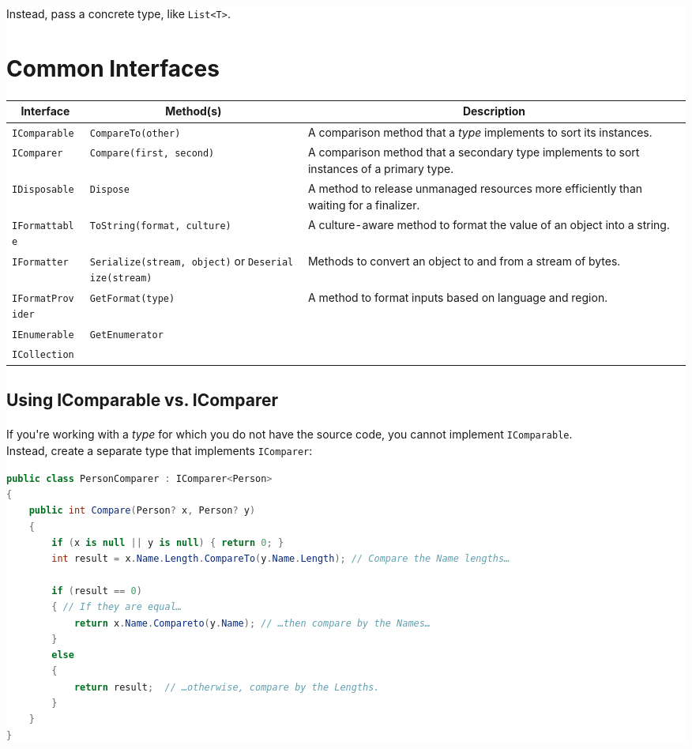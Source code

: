 Instead, pass a concrete type, like `List<T>`.

# Common Interfaces
| Interface         | Method(s)                                            | Description                                                                               |
| ----------------- | ---------------------------------------------------- | ----------------------------------------------------------------------------------------- |
| `IComparable`     | `CompareTo(other)`                                   | A comparison method that a <em>type</em> implements to sort its instances.                |
| `IComparer`       | `Compare(first, second)`                             | A comparison method that a secondary type implements to sort instances of a primary type. |
| `IDisposable`     | `Dispose`                                            | A method to release unmanaged resources more efficiently than waiting for a finalizer.    |
| `IFormattable`    | `ToString(format, culture)`                          | A culture-aware method to format the value of an object into a string.                    |
| `IFormatter`      | `Serialize(stream, object)` or `Deserialize(stream)` | Methods to convert an object to and from a stream of bytes.                               |
| `IFormatProvider` | `GetFormat(type)`                                    | A method to format inputs based on language and region.                                   |
| `IEnumerable`     | `GetEnumerator`                                      |
| `ICollection`     |                                                      |

## Using IComparable vs. IComparer
If you're working with a *type* for which you do not have the source code, you cannot implement `IComparable`.  
Instead, create a separate type that implements `IComparer`:

```cs
public class PersonComparer : IComparer<Person> 
{
    public int Compare(Person? x, Person? y) 
    {
        if (x is null || y is null) { return 0; }
        int result = x.Name.Length.CompareTo(y.Name.Length); // Compare the Name lengths…

        if (result == 0) 
        { // If they are equal…
            return x.Name.Compareto(y.Name); // …then compare by the Names…
        }
        else 
        { 
            return result;  // …otherwise, compare by the Lengths.
        }
    }
}
```
